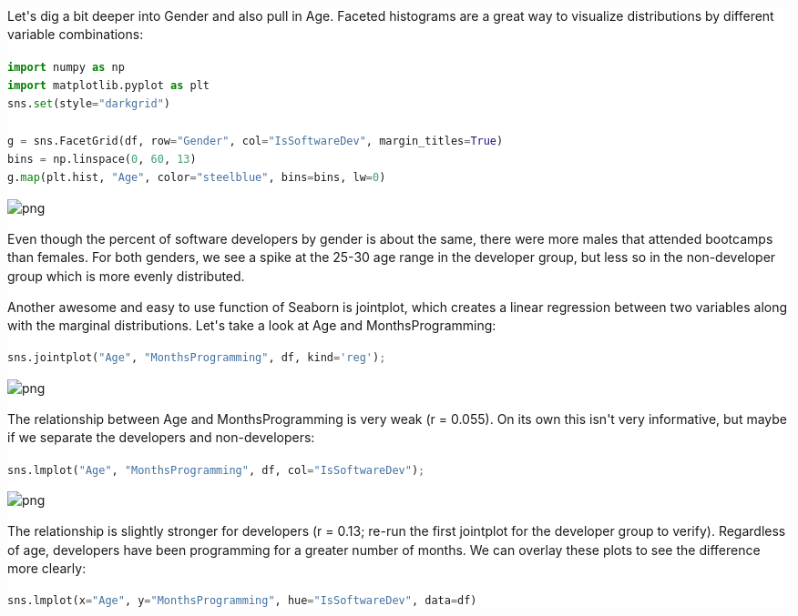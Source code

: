 Let's dig a bit deeper into Gender and also pull in Age. Faceted histograms are a great way to visualize distributions by different variable combinations:


```python
import numpy as np
import matplotlib.pyplot as plt
sns.set(style="darkgrid")

g = sns.FacetGrid(df, row="Gender", col="IsSoftwareDev", margin_titles=True)
bins = np.linspace(0, 60, 13)
g.map(plt.hist, "Age", color="steelblue", bins=bins, lw=0)
```









![png](https://mbalar.github.io/img/output_35_1.png)


Even though the percent of software developers by gender is about the same, there were more males that attended bootcamps than females. For both genders, we see a spike at the 25-30 age range in the developer group, but less so in the non-developer group which is more evenly distributed.

Another awesome and easy to use function of Seaborn is jointplot, which creates a linear regression between two variables along with the marginal distributions. Let's take a look at Age and MonthsProgramming:


```python
sns.jointplot("Age", "MonthsProgramming", df, kind='reg');
```


![png](https://mbalar.github.io/img/output_38_0.png)


The relationship between Age and MonthsProgramming is very weak (r = 0.055). On its own this isn't very informative, but maybe if we separate the developers and non-developers:


```python
sns.lmplot("Age", "MonthsProgramming", df, col="IsSoftwareDev");
```


![png](https://mbalar.github.io/img/output_40_0.png)


The relationship is slightly stronger for developers (r = 0.13; re-run the first jointplot for the developer group to verify). Regardless of age, developers have been programming for a greater number of months. We can overlay these plots to see the difference more clearly:


```python
sns.lmplot(x="Age", y="MonthsProgramming", hue="IsSoftwareDev", data=df)
```

